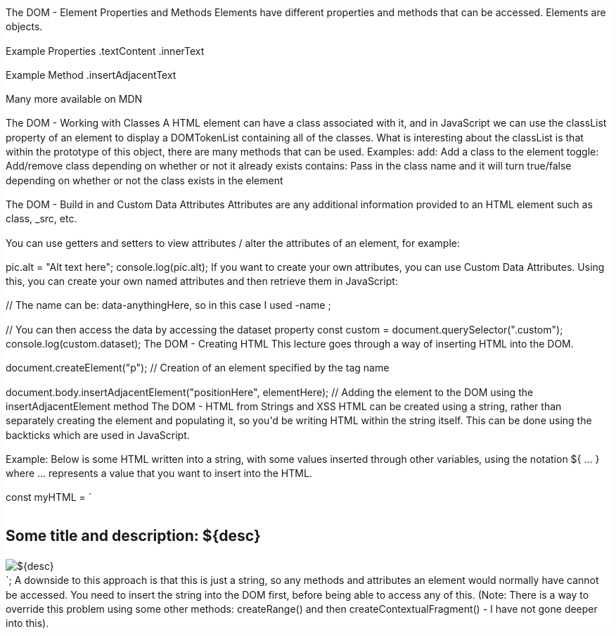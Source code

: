The DOM - Element Properties and Methods
Elements have different properties and methods that can be accessed. Elements are objects.

Example Properties .textContent .innerText

Example Method .insertAdjacentText

Many more available on MDN

The DOM - Working with Classes
A HTML element can have a class associated with it, and in JavaScript we can use the classList property of an element to display a DOMTokenList containing all of the classes. What is interesting about the classList is that within the prototype of this object, there are many methods that can be used. Examples: add: Add a class to the element toggle: Add/remove class depending on whether or not it already exists contains: Pass in the class name and it will turn true/false depending on whether or not the class exists in the element

The DOM - Build in and Custom Data Attributes
Attributes are any additional information provided to an HTML element such as class, _src, etc.

You can use getters and setters to view attributes / alter the attributes of an element, for example:

pic.alt = "Alt text here";
console.log(pic.alt);
If you want to create your own attributes, you can use Custom Data Attributes. Using this, you can create your own named attributes and then retrieve them in JavaScript:

// The name can be: data-anythingHere, so in this case I used -name
<img data-name="Yusuf" />;

// You can then access the data by accessing the dataset property
const custom = document.querySelector(".custom");
console.log(custom.dataset);
The DOM - Creating HTML
This lecture goes through a way of inserting HTML into the DOM.

document.createElement("p"); // Creation of an element specified by the tag name

document.body.insertAdjacentElement("positionHere", elementHere); // Adding the element to the DOM using the insertAdjacentElement method
The DOM - HTML from Strings and XSS
HTML can be created using a string, rather than separately creating the element and populating it, so you'd be writing HTML within the string itself. This can be done using the backticks which are used in JavaScript.

Example: Below is some HTML written into a string, with some values inserted through other variables, using the notation ${ ... } where ... represents a value that you want to insert into the HTML.

const myHTML = `
<div class="wrapper">
  <h2>Some title and description: ${desc}</h2>
  <img src="${src}" alt="${desc}"/>
</div>
`;
A downside to this approach is that this is just a string, so any methods and attributes an element would normally have cannot be accessed. You need to insert the string into the DOM first, before being able to access any of this. (Note: There is a way to override this problem using some other methods: createRange() and then createContextualFragment() - I have not gone deeper into this).
